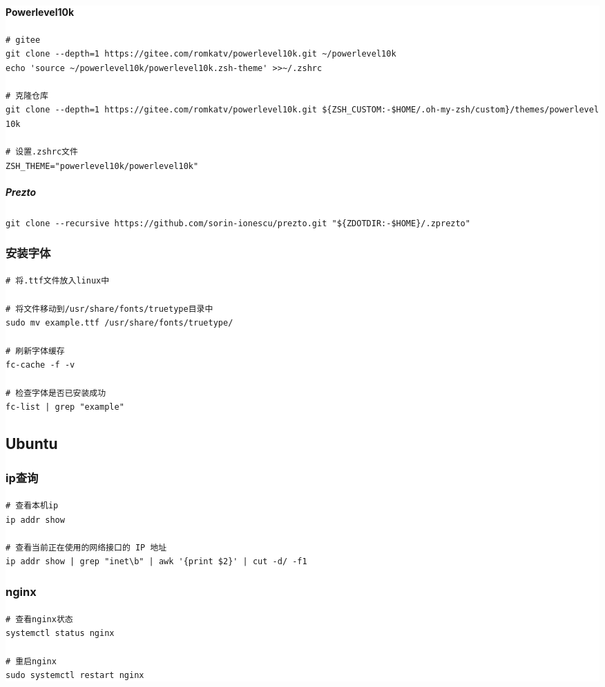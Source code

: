 #### Powerlevel10k

```nginx
# gitee
git clone --depth=1 https://gitee.com/romkatv/powerlevel10k.git ~/powerlevel10k
echo 'source ~/powerlevel10k/powerlevel10k.zsh-theme' >>~/.zshrc

# 克隆仓库
git clone --depth=1 https://gitee.com/romkatv/powerlevel10k.git ${ZSH_CUSTOM:-$HOME/.oh-my-zsh/custom}/themes/powerlevel10k

# 设置.zshrc文件
ZSH_THEME="powerlevel10k/powerlevel10k"
```

##### Prezto

```nginx
git clone --recursive https://github.com/sorin-ionescu/prezto.git "${ZDOTDIR:-$HOME}/.zprezto"
```

### 安装字体

```nginx
# 将.ttf文件放入linux中

# 将文件移动到/usr/share/fonts/truetype目录中
sudo mv example.ttf /usr/share/fonts/truetype/

# 刷新字体缓存
fc-cache -f -v

# 检查字体是否已安装成功
fc-list | grep "example"
```



## Ubuntu

### ip查询

```nginx
# 查看本机ip
ip addr show

# 查看当前正在使用的网络接口的 IP 地址
ip addr show | grep "inet\b" | awk '{print $2}' | cut -d/ -f1
```



### nginx

```nginx
# 查看nginx状态
systemctl status nginx

# 重启nginx
sudo systemctl restart nginx
```
